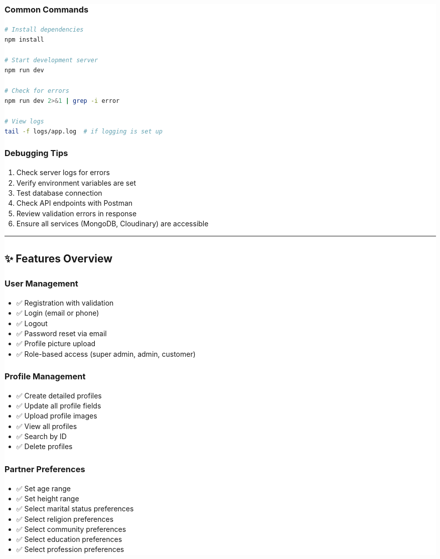### Common Commands
```bash
# Install dependencies
npm install

# Start development server
npm run dev

# Check for errors
npm run dev 2>&1 | grep -i error

# View logs
tail -f logs/app.log  # if logging is set up
```

### Debugging Tips
1. Check server logs for errors
2. Verify environment variables are set
3. Test database connection
4. Check API endpoints with Postman
5. Review validation errors in response
6. Ensure all services (MongoDB, Cloudinary) are accessible

---

## ✨ Features Overview

### User Management
- ✅ Registration with validation
- ✅ Login (email or phone)
- ✅ Logout
- ✅ Password reset via email
- ✅ Profile picture upload
- ✅ Role-based access (super admin, admin, customer)

### Profile Management
- ✅ Create detailed profiles
- ✅ Update all profile fields
- ✅ Upload profile images
- ✅ View all profiles
- ✅ Search by ID
- ✅ Delete profiles

### Partner Preferences
- ✅ Set age range
- ✅ Set height range
- ✅ Select marital status preferences
- ✅ Select religion preferences
- ✅ Select community preferences
- ✅ Select education preferences
- ✅ Select profession preferences
